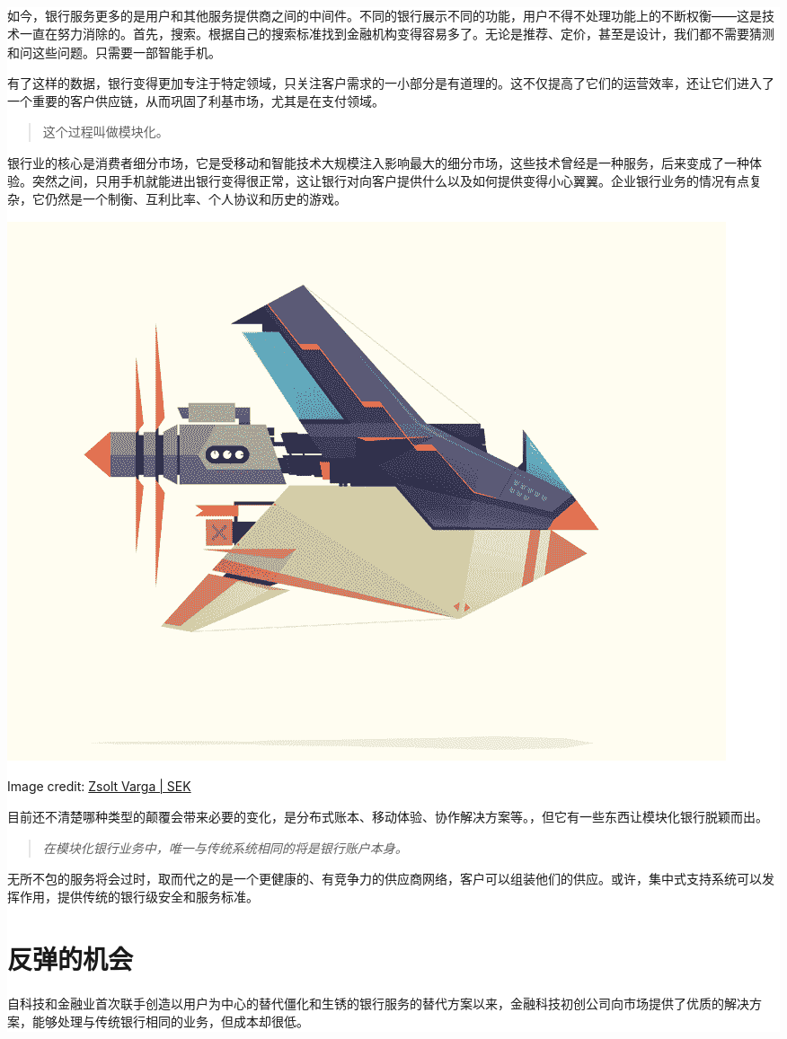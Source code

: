 如今，银行服务更多的是用户和其他服务提供商之间的中间件。不同的银行展示不同的功能，用户不得不处理功能上的不断权衡——这是技术一直在努力消除的。首先，搜索。根据自己的搜索标准找到金融机构变得容易多了。无论是推荐、定价，甚至是设计，我们都不需要猜测和问这些问题。只需要一部智能手机。

有了这样的数据，银行变得更加专注于特定领域，只关注客户需求的一小部分是有道理的。这不仅提高了它们的运营效率，还让它们进入了一个重要的客户供应链，从而巩固了利基市场，尤其是在支付领域。

> 这个过程叫做模块化。

银行业的核心是消费者细分市场，它是受移动和智能技术大规模注入影响最大的细分市场，这些技术曾经是一种服务，后来变成了一种体验。突然之间，只用手机就能进出银行变得很正常，这让银行对向客户提供什么以及如何提供变得小心翼翼。企业银行业务的情况有点复杂，它仍然是一个制衡、互利比率、个人协议和历史的游戏。

![](img/603beb4e2e0270442ff3d883ca47a796.png)

Image credit: [Zsolt Varga | SEK](https://dribbble.com/Sekond)

目前还不清楚哪种类型的颠覆会带来必要的变化，是分布式账本、移动体验、协作解决方案等。，但它有一些东西让模块化银行脱颖而出。

> *在模块化银行业务中，唯一与传统系统相同的将是银行账户本身。*

无所不包的服务将会过时，取而代之的是一个更健康的、有竞争力的供应商网络，客户可以组装他们的供应。或许，集中式支持系统可以发挥作用，提供传统的银行级安全和服务标准。

# 反弹的机会

自科技和金融业首次联手创造以用户为中心的替代僵化和生锈的银行服务的替代方案以来，金融科技初创公司向市场提供了优质的解决方案，能够处理与传统银行相同的业务，但成本却很低。
